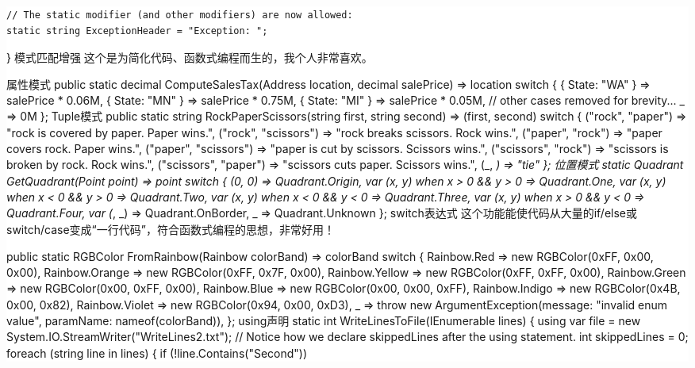     // The static modifier (and other modifiers) are now allowed:
    static string ExceptionHeader = "Exception: ";
}
模式匹配增强
这个是为简化代码、函数式编程而生的，我个人非常喜欢。

属性模式
public static decimal ComputeSalesTax(Address location, decimal salePrice) =>
    location switch
    {
        { State: "WA" } => salePrice * 0.06M,
        { State: "MN" } => salePrice * 0.75M,
        { State: "MI" } => salePrice * 0.05M,
        // other cases removed for brevity...
        _ => 0M
    };
Tuple模式
public static string RockPaperScissors(string first, string second)
    => (first, second) switch
    {
        ("rock", "paper") => "rock is covered by paper. Paper wins.",
        ("rock", "scissors") => "rock breaks scissors. Rock wins.",
        ("paper", "rock") => "paper covers rock. Paper wins.",
        ("paper", "scissors") => "paper is cut by scissors. Scissors wins.",
        ("scissors", "rock") => "scissors is broken by rock. Rock wins.",
        ("scissors", "paper") => "scissors cuts paper. Scissors wins.",
        (_, _) => "tie"
    };
位置模式
static Quadrant GetQuadrant(Point point) => point switch
{
    (0, 0) => Quadrant.Origin,
    var (x, y) when x > 0 && y > 0 => Quadrant.One,
    var (x, y) when x < 0 && y > 0 => Quadrant.Two,
    var (x, y) when x < 0 && y < 0 => Quadrant.Three,
    var (x, y) when x > 0 && y < 0 => Quadrant.Four,
    var (_, _) => Quadrant.OnBorder,
    _ => Quadrant.Unknown
};
switch表达式
这个功能能使代码从大量的if/else或switch/case变成“一行代码”，符合函数式编程的思想，非常好用！

public static RGBColor FromRainbow(Rainbow colorBand) =>
    colorBand switch
    {
        Rainbow.Red    => new RGBColor(0xFF, 0x00, 0x00),
        Rainbow.Orange => new RGBColor(0xFF, 0x7F, 0x00),
        Rainbow.Yellow => new RGBColor(0xFF, 0xFF, 0x00),
        Rainbow.Green  => new RGBColor(0x00, 0xFF, 0x00),
        Rainbow.Blue   => new RGBColor(0x00, 0x00, 0xFF),
        Rainbow.Indigo => new RGBColor(0x4B, 0x00, 0x82),
        Rainbow.Violet => new RGBColor(0x94, 0x00, 0xD3),
        _              => throw new ArgumentException(message: "invalid enum value", paramName: nameof(colorBand)),
    };
using声明
static int WriteLinesToFile(IEnumerable<string> lines)
{
    using var file = new System.IO.StreamWriter("WriteLines2.txt");
    // Notice how we declare skippedLines after the using statement.
    int skippedLines = 0;
    foreach (string line in lines)
    {
        if (!line.Contains("Second"))